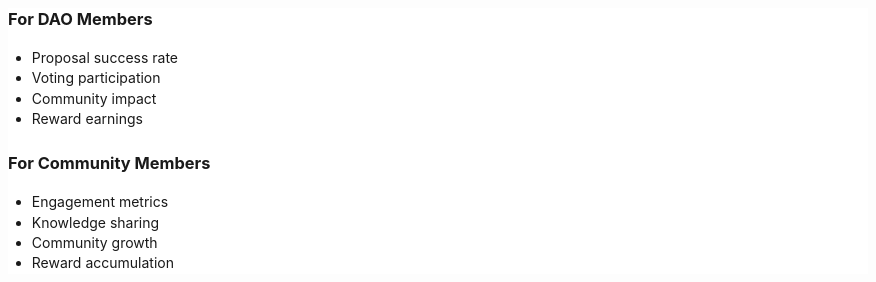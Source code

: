 ### For DAO Members
- Proposal success rate
- Voting participation
- Community impact
- Reward earnings

### For Community Members
- Engagement metrics
- Knowledge sharing
- Community growth
- Reward accumulation
